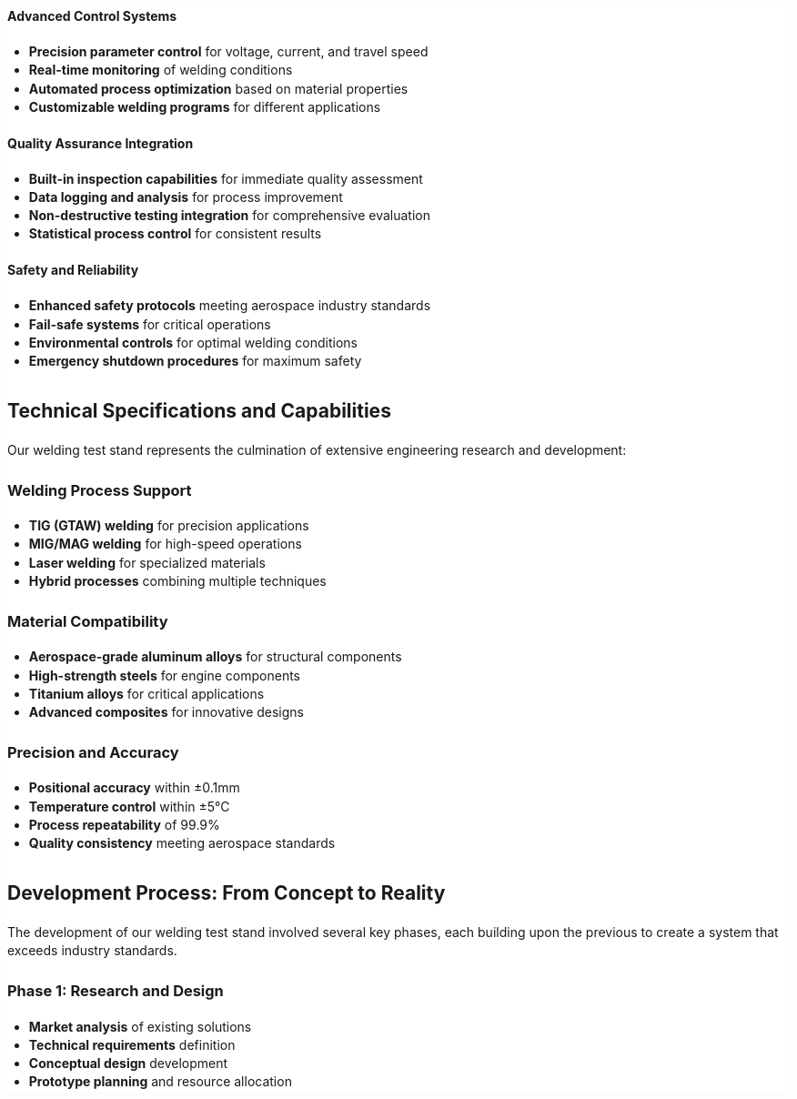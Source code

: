 #### Advanced Control Systems
- **Precision parameter control** for voltage, current, and travel speed
- **Real-time monitoring** of welding conditions
- **Automated process optimization** based on material properties
- **Customizable welding programs** for different applications

#### Quality Assurance Integration
- **Built-in inspection capabilities** for immediate quality assessment
- **Data logging and analysis** for process improvement
- **Non-destructive testing integration** for comprehensive evaluation
- **Statistical process control** for consistent results

#### Safety and Reliability
- **Enhanced safety protocols** meeting aerospace industry standards
- **Fail-safe systems** for critical operations
- **Environmental controls** for optimal welding conditions
- **Emergency shutdown procedures** for maximum safety

## Technical Specifications and Capabilities

Our welding test stand represents the culmination of extensive engineering research and development:

### Welding Process Support
- **TIG (GTAW) welding** for precision applications
- **MIG/MAG welding** for high-speed operations
- **Laser welding** for specialized materials
- **Hybrid processes** combining multiple techniques

### Material Compatibility
- **Aerospace-grade aluminum alloys** for structural components
- **High-strength steels** for engine components
- **Titanium alloys** for critical applications
- **Advanced composites** for innovative designs

### Precision and Accuracy
- **Positional accuracy** within ±0.1mm
- **Temperature control** within ±5°C
- **Process repeatability** of 99.9%
- **Quality consistency** meeting aerospace standards

## Development Process: From Concept to Reality

The development of our welding test stand involved several key phases, each building upon the previous to create a system that exceeds industry standards.

### Phase 1: Research and Design
- **Market analysis** of existing solutions
- **Technical requirements** definition
- **Conceptual design** development
- **Prototype planning** and resource allocation
